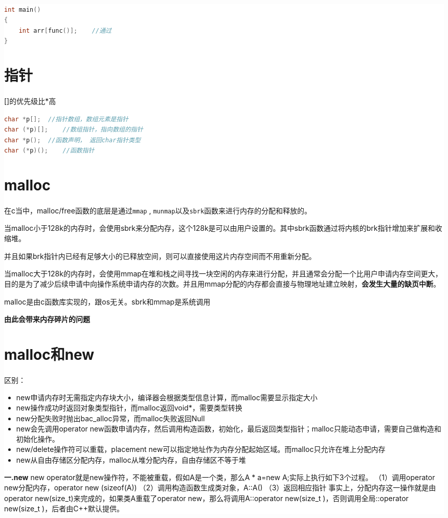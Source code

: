 ```c++
int main()
{
    int arr[func()];	//通过
}
```



# 指针

[]的优先级比*高

```c
char *p[];	//指针数组，数组元素是指针
char (*p)[];	//数组指针，指向数组的指针
char *p();	//函数声明， 返回char指针类型
char (*p)();	//函数指针
```



# malloc

在c当中，malloc/free函数的底层是通过`mmap` , `munmap`以及`sbrk`函数来进行内存的分配和释放的。

当malloc小于128k的内存时，会使用sbrk来分配内存，这个128k是可以由用户设置的。其中sbrk函数通过将内核的brk指针增加来扩展和收缩堆。

并且如果brk指针内已经有足够大小的已释放空间，则可以直接使用这片内存空间而不用重新分配。

当malloc大于128k的内存时，会使用mmap在堆和栈之间寻找一块空闲的内存来进行分配，并且通常会分配一个比用户申请内存空间更大，目的是为了减少后续申请中向操作系统申请内存的次数。并且用mmap分配的内存都会直接与物理地址建立映射，**会发生大量的缺页中断**。

malloc是由c函数库实现的，跟os无关。sbrk和mmap是系统调用



**由此会带来内存碎片的问题**

# malloc和new

区别：

- new申请内存时无需指定内存块大小，编译器会根据类型信息计算，而malloc需要显示指定大小
- new操作成功时返回对象类型指针，而malloc返回void*，需要类型转换
- new分配失败时抛出bac_alloc异常，而malloc失败返回Null
- new会先调用operator new函数申请内存，然后调用构造函数，初始化，最后返回类型指针；malloc只能动态申请，需要自己做构造和初始化操作。
- new/delete操作符可以重载，placement new可以指定地址作为内存分配起始区域。而malloc只允许在堆上分配内存
- new从自由存储区分配内存，malloc从堆分配内存，自由存储区不等于堆

**一.new** 
new operator就是new操作符，不能被重载，假如A是一个类，那么A * a=new A;实际上执行如下3个过程。 
（1）调用operator new分配内存，operator new (sizeof(A)) 
（2）调用构造函数生成类对象，A::A() 
（3）返回相应指针 
事实上，分配内存这一操作就是由operator new(size_t)来完成的，如果类A重载了operator new，那么将调用A::operator new(size_t )，否则调用全局::operator new(size_t )，后者由C++默认提供。 
